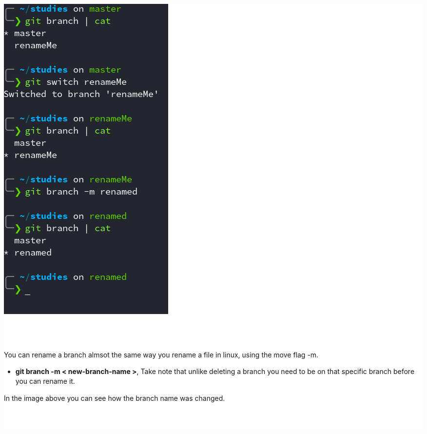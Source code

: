 ![gitbranch-mCommand](../../src/git/gitbranch-mCommand.png 'An example of renaming a git branch')

<br>
<br>

You can rename a branch almsot the same way you rename a file in linux, using the move flag -m.
* **git branch -m < new-branch-name >**, Take note that unlike deleting a branch you need to be on that specific branch before you can rename it.

In the image above you can see how the branch name was changed.

<br>
<br>

